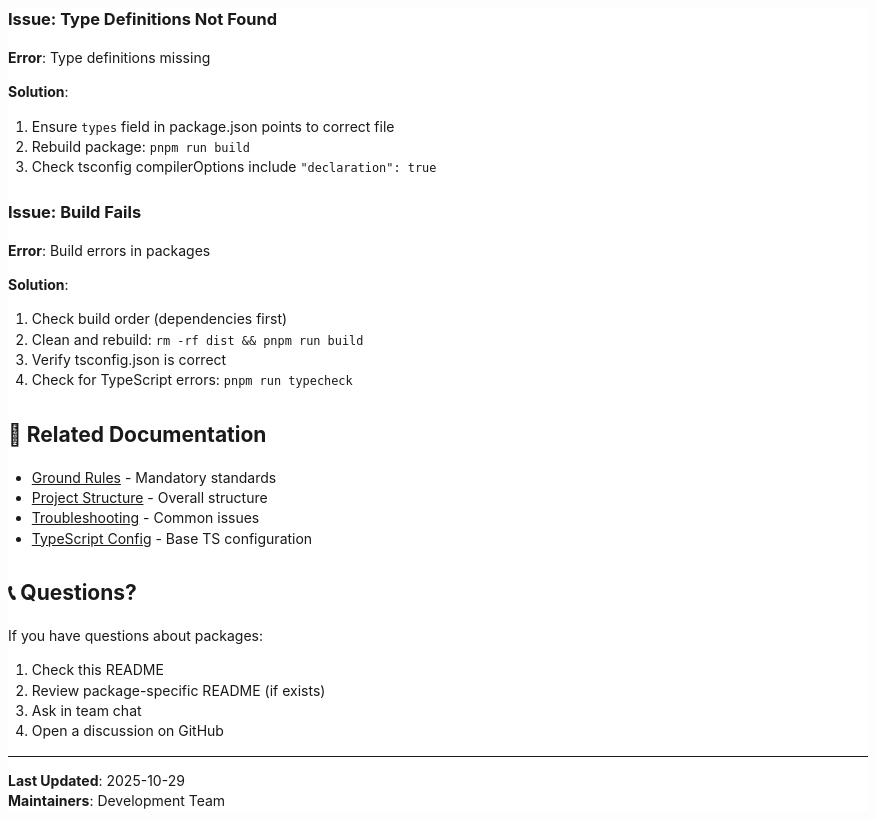 ### Issue: Type Definitions Not Found

**Error**: Type definitions missing

**Solution**:

1. Ensure `types` field in package.json points to correct file
2. Rebuild package: `pnpm run build`
3. Check tsconfig compilerOptions include `"declaration": true`

### Issue: Build Fails

**Error**: Build errors in packages

**Solution**:

1. Check build order (dependencies first)
2. Clean and rebuild: `rm -rf dist && pnpm run build`
3. Verify tsconfig.json is correct
4. Check for TypeScript errors: `pnpm run typecheck`

## 🔗 Related Documentation

- [Ground Rules](../docs/GROUND_RULES.md) - Mandatory standards
- [Project Structure](../docs/PROJECT_STRUCTURE.md) - Overall structure
- [Troubleshooting](../docs/TROUBLESHOOTING.md) - Common issues
- [TypeScript Config](../tsconfig.base.json) - Base TS configuration

## 📞 Questions?

If you have questions about packages:

1. Check this README
2. Review package-specific README (if exists)
3. Ask in team chat
4. Open a discussion on GitHub

---

**Last Updated**: 2025-10-29  
**Maintainers**: Development Team
